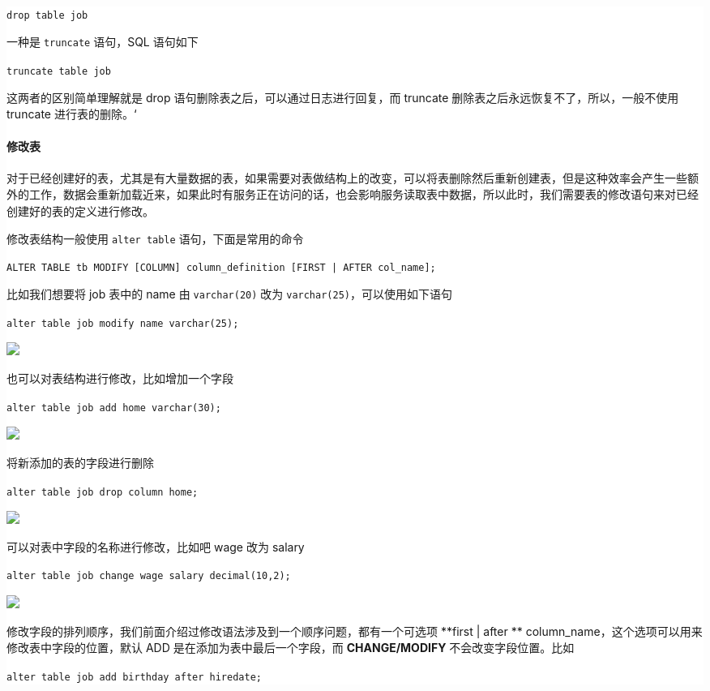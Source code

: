 ```mysql
drop table job
```

一种是 `truncate` 语句，SQL 语句如下

```mysql
truncate table job
```

这两者的区别简单理解就是 drop 语句删除表之后，可以通过日志进行回复，而 truncate 删除表之后永远恢复不了，所以，一般不使用 truncate 进行表的删除。‘

#### 修改表

对于已经创建好的表，尤其是有大量数据的表，如果需要对表做结构上的改变，可以将表删除然后重新创建表，但是这种效率会产生一些额外的工作，数据会重新加载近来，如果此时有服务正在访问的话，也会影响服务读取表中数据，所以此时，我们需要表的修改语句来对已经创建好的表的定义进行修改。

修改表结构一般使用 `alter table` 语句，下面是常用的命令

```mysql
ALTER TABLE tb MODIFY [COLUMN] column_definition [FIRST | AFTER col_name];
```

比如我们想要将 job 表中的 name 由 `varchar(20)` 改为 `varchar(25)`，可以使用如下语句

```mysql
alter table job modify name varchar(25);
```

![](https://img2020.cnblogs.com/blog/1515111/202006/1515111-20200621184638641-2062081207.png)

也可以对表结构进行修改，比如增加一个字段

```mysql
alter table job add home varchar(30);
```

![](https://img2020.cnblogs.com/blog/1515111/202006/1515111-20200621184649104-1621585768.png)

将新添加的表的字段进行删除

```mysql
alter table job drop column home;
```

![](https://img2020.cnblogs.com/blog/1515111/202006/1515111-20200621184657039-1599824555.png)

可以对表中字段的名称进行修改，比如吧 wage 改为 salary

```mysql
alter table job change wage salary decimal(10,2);
```

![](https://img2020.cnblogs.com/blog/1515111/202006/1515111-20200621184729122-359547656.png)

修改字段的排列顺序，我们前面介绍过修改语法涉及到一个顺序问题，都有一个可选项 **first | after ** column_name，这个选项可以用来修改表中字段的位置，默认 ADD 是在添加为表中最后一个字段，而 **CHANGE/MODIFY** 不会改变字段位置。比如 

```mysql
alter table job add birthday after hiredate;
```
